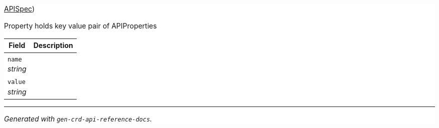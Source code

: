 <a href="#dp.wso2.com/v1alpha1.APISpec">APISpec</a>)
</p>
<p>
<p>Property holds key value pair of APIProperties</p>
</p>
<table>
<thead>
<tr>
<th>Field</th>
<th>Description</th>
</tr>
</thead>
<tbody>
<tr>
<td>
<code>name</code></br>
<em>
string
</em>
</td>
<td>
</td>
</tr>
<tr>
<td>
<code>value</code></br>
<em>
string
</em>
</td>
<td>
</td>
</tr>
</tbody>
</table>
<hr/>
<p><em>
Generated with <code>gen-crd-api-reference-docs</code>.
</em></p>

